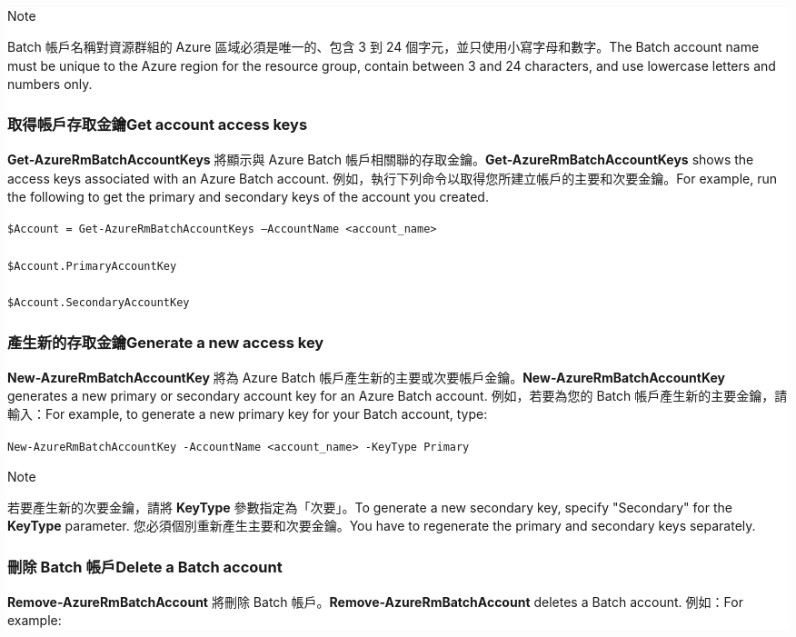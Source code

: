 > [!NOTE]
> <span data-ttu-id="a02a2-124">Batch 帳戶名稱對資源群組的 Azure 區域必須是唯一的、包含 3 到 24 個字元，並只使用小寫字母和數字。</span><span class="sxs-lookup"><span data-stu-id="a02a2-124">The Batch account name must be unique to the Azure region for the resource group, contain between 3 and 24 characters, and use lowercase letters and numbers only.</span></span>
> 
> 

### <a name="get-account-access-keys"></a><span data-ttu-id="a02a2-125">取得帳戶存取金鑰</span><span class="sxs-lookup"><span data-stu-id="a02a2-125">Get account access keys</span></span>
<span data-ttu-id="a02a2-126">**Get-AzureRmBatchAccountKeys** 將顯示與 Azure Batch 帳戶相關聯的存取金鑰。</span><span class="sxs-lookup"><span data-stu-id="a02a2-126">**Get-AzureRmBatchAccountKeys** shows the access keys associated with an Azure Batch account.</span></span> <span data-ttu-id="a02a2-127">例如，執行下列命令以取得您所建立帳戶的主要和次要金鑰。</span><span class="sxs-lookup"><span data-stu-id="a02a2-127">For example, run the following to get the primary and secondary keys of the account you created.</span></span>

    $Account = Get-AzureRmBatchAccountKeys –AccountName <account_name>

    $Account.PrimaryAccountKey

    $Account.SecondaryAccountKey

### <a name="generate-a-new-access-key"></a><span data-ttu-id="a02a2-128">產生新的存取金鑰</span><span class="sxs-lookup"><span data-stu-id="a02a2-128">Generate a new access key</span></span>
<span data-ttu-id="a02a2-129">**New-AzureRmBatchAccountKey** 將為 Azure Batch 帳戶產生新的主要或次要帳戶金鑰。</span><span class="sxs-lookup"><span data-stu-id="a02a2-129">**New-AzureRmBatchAccountKey** generates a new primary or secondary account key for an Azure Batch account.</span></span> <span data-ttu-id="a02a2-130">例如，若要為您的 Batch 帳戶產生新的主要金鑰，請輸入：</span><span class="sxs-lookup"><span data-stu-id="a02a2-130">For example, to generate a new primary key for your Batch account, type:</span></span>

    New-AzureRmBatchAccountKey -AccountName <account_name> -KeyType Primary

> [!NOTE]
> <span data-ttu-id="a02a2-131">若要產生新的次要金鑰，請將 **KeyType** 參數指定為「次要」。</span><span class="sxs-lookup"><span data-stu-id="a02a2-131">To generate a new secondary key, specify "Secondary" for the **KeyType** parameter.</span></span> <span data-ttu-id="a02a2-132">您必須個別重新產生主要和次要金鑰。</span><span class="sxs-lookup"><span data-stu-id="a02a2-132">You have to regenerate the primary and secondary keys separately.</span></span>
> 
> 

### <a name="delete-a-batch-account"></a><span data-ttu-id="a02a2-133">刪除 Batch 帳戶</span><span class="sxs-lookup"><span data-stu-id="a02a2-133">Delete a Batch account</span></span>
<span data-ttu-id="a02a2-134">**Remove-AzureRmBatchAccount** 將刪除 Batch 帳戶。</span><span class="sxs-lookup"><span data-stu-id="a02a2-134">**Remove-AzureRmBatchAccount** deletes a Batch account.</span></span> <span data-ttu-id="a02a2-135">例如：</span><span class="sxs-lookup"><span data-stu-id="a02a2-135">For example:</span></span>


[vm_marketplace]: https://azure.microsoft.com/marketplace/virtual-machines/
